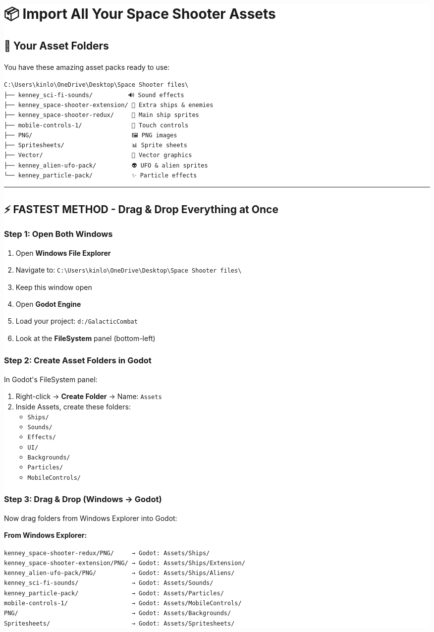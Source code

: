 # 📦 Import All Your Space Shooter Assets

## 🎨 Your Asset Folders

You have these amazing asset packs ready to use:

```
C:\Users\kinlo\OneDrive\Desktop\Space Shooter files\
├── kenney_sci-fi-sounds/          🔊 Sound effects
├── kenney_space-shooter-extension/ 🚀 Extra ships & enemies
├── kenney_space-shooter-redux/     🚀 Main ship sprites
├── mobile-controls-1/              📱 Touch controls
├── PNG/                            🖼️ PNG images
├── Spritesheets/                   📊 Sprite sheets
├── Vector/                         📐 Vector graphics
├── kenney_alien-ufo-pack/          👽 UFO & alien sprites
└── kenney_particle-pack/           ✨ Particle effects
```

---

## ⚡ FASTEST METHOD - Drag & Drop Everything at Once

### Step 1: Open Both Windows

1. Open **Windows File Explorer**
2. Navigate to: `C:\Users\kinlo\OneDrive\Desktop\Space Shooter files\`
3. Keep this window open

4. Open **Godot Engine**
5. Load your project: `d:/GalacticCombat`
6. Look at the **FileSystem** panel (bottom-left)

### Step 2: Create Asset Folders in Godot

In Godot's FileSystem panel:
1. Right-click → **Create Folder** → Name: `Assets`
2. Inside Assets, create these folders:
   - `Ships/`
   - `Sounds/`
   - `Effects/`
   - `UI/`
   - `Backgrounds/`
   - `Particles/`
   - `MobileControls/`

### Step 3: Drag & Drop (Windows → Godot)

Now drag folders from Windows Explorer into Godot:

**From Windows Explorer:**
```
kenney_space-shooter-redux/PNG/     → Godot: Assets/Ships/
kenney_space-shooter-extension/PNG/ → Godot: Assets/Ships/Extension/
kenney_alien-ufo-pack/PNG/          → Godot: Assets/Ships/Aliens/
kenney_sci-fi-sounds/               → Godot: Assets/Sounds/
kenney_particle-pack/               → Godot: Assets/Particles/
mobile-controls-1/                  → Godot: Assets/MobileControls/
PNG/                                → Godot: Assets/Backgrounds/
Spritesheets/                       → Godot: Assets/Spritesheets/
```

